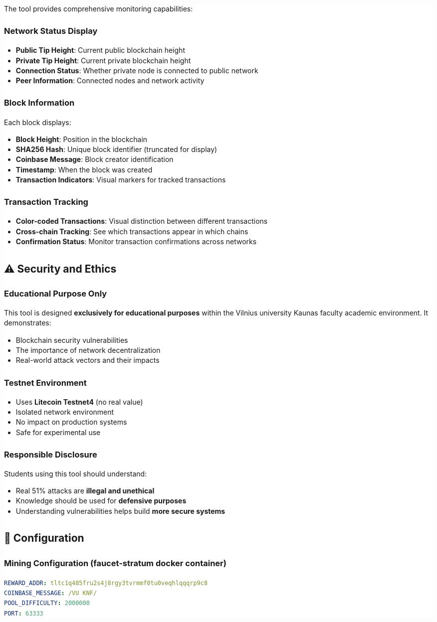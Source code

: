 The tool provides comprehensive monitoring capabilities:

### Network Status Display
- **Public Tip Height**: Current public blockchain height
- **Private Tip Height**: Current private blockchain height
- **Connection Status**: Whether private node is connected to public network
- **Peer Information**: Connected nodes and network activity

### Block Information
Each block displays:
- **Block Height**: Position in the blockchain
- **SHA256 Hash**: Unique block identifier (truncated for display)
- **Coinbase Message**: Block creator identification
- **Timestamp**: When the block was created
- **Transaction Indicators**: Visual markers for tracked transactions

### Transaction Tracking
- **Color-coded Transactions**: Visual distinction between different transactions
- **Cross-chain Tracking**: See which transactions appear in which chains
- **Confirmation Status**: Monitor transaction confirmations across networks

## ⚠️ Security and Ethics

### Educational Purpose Only
This tool is designed **exclusively for educational purposes** within the Vilnius university Kaunas faculty academic environment. It demonstrates:
- Blockchain security vulnerabilities
- The importance of network decentralization
- Real-world attack vectors and their impacts

### Testnet Environment
- Uses **Litecoin Testnet4** (no real value)
- Isolated network environment
- No impact on production systems
- Safe for experimental use

### Responsible Disclosure
Students using this tool should understand:
- Real 51% attacks are **illegal and unethical**
- Knowledge should be used for **defensive purposes**
- Understanding vulnerabilities helps build **more secure systems**

## 🔧 Configuration

### Mining Configuration (faucet-stratum docker container)
```yaml
REWARD_ADDR: tltc1q485fru2s4j8rgy3tvrmmf0tu0veqhlqqqrp9c8
COINBASE_MESSAGE: /VU KNF/
POOL_DIFFICULTY: 2000000
PORT: 63333
```

